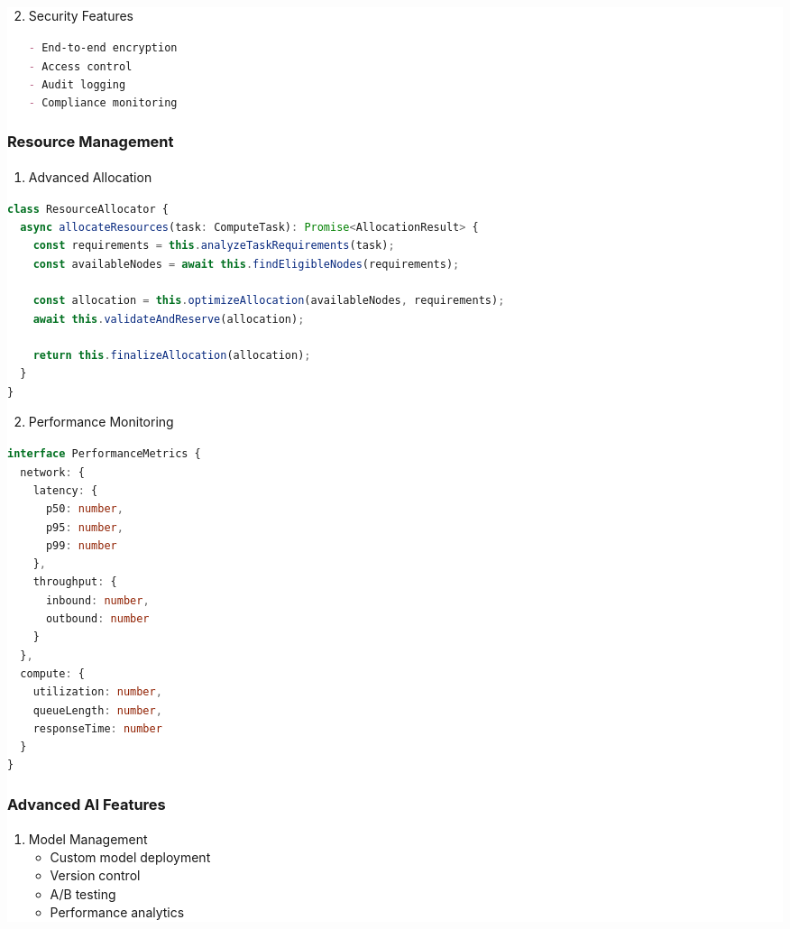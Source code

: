 2. Security Features
   ```markdown
   - End-to-end encryption
   - Access control
   - Audit logging
   - Compliance monitoring
   ```

### Resource Management
1. Advanced Allocation
```typescript
class ResourceAllocator {
  async allocateResources(task: ComputeTask): Promise<AllocationResult> {
    const requirements = this.analyzeTaskRequirements(task);
    const availableNodes = await this.findEligibleNodes(requirements);
    
    const allocation = this.optimizeAllocation(availableNodes, requirements);
    await this.validateAndReserve(allocation);
    
    return this.finalizeAllocation(allocation);
  }
}
```

2. Performance Monitoring
```typescript
interface PerformanceMetrics {
  network: {
    latency: {
      p50: number,
      p95: number,
      p99: number
    },
    throughput: {
      inbound: number,
      outbound: number
    }
  },
  compute: {
    utilization: number,
    queueLength: number,
    responseTime: number
  }
}
```

### Advanced AI Features
1. Model Management
   - Custom model deployment
   - Version control
   - A/B testing
   - Performance analytics
